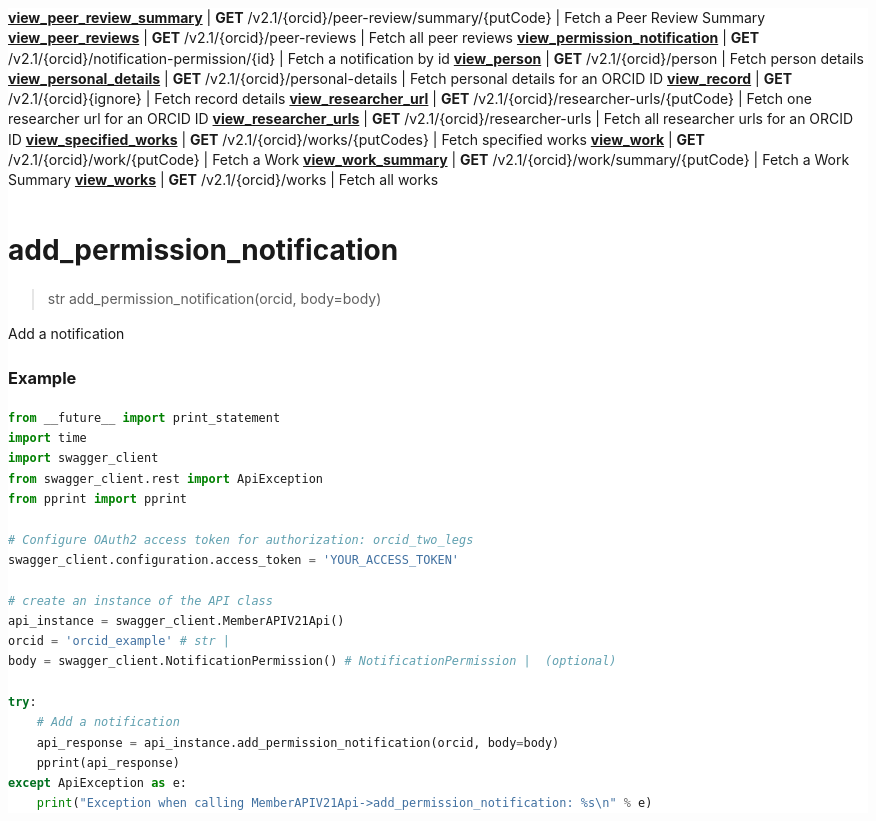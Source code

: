 [**view_peer_review_summary**](MemberAPIV21Api.md#view_peer_review_summary) | **GET** /v2.1/{orcid}/peer-review/summary/{putCode} | Fetch a Peer Review Summary
[**view_peer_reviews**](MemberAPIV21Api.md#view_peer_reviews) | **GET** /v2.1/{orcid}/peer-reviews | Fetch all peer reviews
[**view_permission_notification**](MemberAPIV21Api.md#view_permission_notification) | **GET** /v2.1/{orcid}/notification-permission/{id} | Fetch a notification by id
[**view_person**](MemberAPIV21Api.md#view_person) | **GET** /v2.1/{orcid}/person | Fetch person details
[**view_personal_details**](MemberAPIV21Api.md#view_personal_details) | **GET** /v2.1/{orcid}/personal-details | Fetch personal details for an ORCID ID
[**view_record**](MemberAPIV21Api.md#view_record) | **GET** /v2.1/{orcid}{ignore} | Fetch record details
[**view_researcher_url**](MemberAPIV21Api.md#view_researcher_url) | **GET** /v2.1/{orcid}/researcher-urls/{putCode} | Fetch one researcher url for an ORCID ID
[**view_researcher_urls**](MemberAPIV21Api.md#view_researcher_urls) | **GET** /v2.1/{orcid}/researcher-urls | Fetch all researcher urls for an ORCID ID
[**view_specified_works**](MemberAPIV21Api.md#view_specified_works) | **GET** /v2.1/{orcid}/works/{putCodes} | Fetch specified works
[**view_work**](MemberAPIV21Api.md#view_work) | **GET** /v2.1/{orcid}/work/{putCode} | Fetch a Work
[**view_work_summary**](MemberAPIV21Api.md#view_work_summary) | **GET** /v2.1/{orcid}/work/summary/{putCode} | Fetch a Work Summary
[**view_works**](MemberAPIV21Api.md#view_works) | **GET** /v2.1/{orcid}/works | Fetch all works


# **add_permission_notification**
> str add_permission_notification(orcid, body=body)

Add a notification



### Example 
```python
from __future__ import print_statement
import time
import swagger_client
from swagger_client.rest import ApiException
from pprint import pprint

# Configure OAuth2 access token for authorization: orcid_two_legs
swagger_client.configuration.access_token = 'YOUR_ACCESS_TOKEN'

# create an instance of the API class
api_instance = swagger_client.MemberAPIV21Api()
orcid = 'orcid_example' # str | 
body = swagger_client.NotificationPermission() # NotificationPermission |  (optional)

try: 
    # Add a notification
    api_response = api_instance.add_permission_notification(orcid, body=body)
    pprint(api_response)
except ApiException as e:
    print("Exception when calling MemberAPIV21Api->add_permission_notification: %s\n" % e)
```
